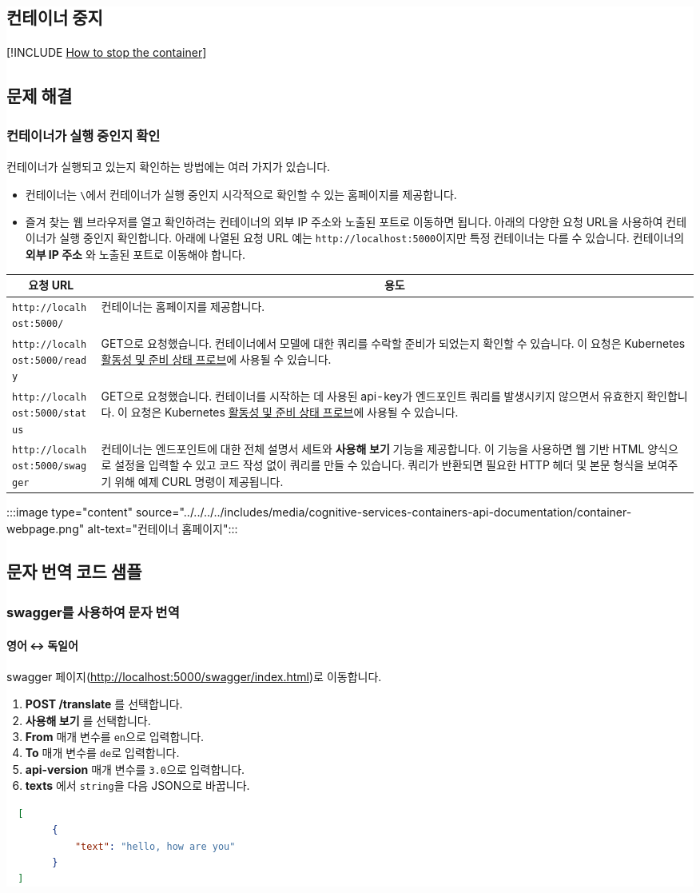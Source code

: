 ## <a name="stop-the-container"></a>컨테이너 중지

[!INCLUDE [How to stop the container](../../../../includes/cognitive-services-containers-stop.md)]

## <a name="troubleshoot"></a>문제 해결

### <a name="validate-that-a-container-is-running"></a>컨테이너가 실행 중인지 확인

컨테이너가 실행되고 있는지 확인하는 방법에는 여러 가지가 있습니다.

* 컨테이너는 `\`에서 컨테이너가 실행 중인지 시각적으로 확인할 수 있는 홈페이지를 제공합니다.

* 즐겨 찾는 웹 브라우저를 열고 확인하려는 컨테이너의 외부 IP 주소와 노출된 포트로 이동하면 됩니다. 아래의 다양한 요청 URL을 사용하여 컨테이너가 실행 중인지 확인합니다. 아래에 나열된 요청 URL 예는 `http://localhost:5000`이지만 특정 컨테이너는 다를 수 있습니다. 컨테이너의 **외부 IP 주소** 와 노출된 포트로 이동해야 합니다.

| 요청 URL | 용도 |
|--|--|
| `http://localhost:5000/` | 컨테이너는 홈페이지를 제공합니다. |
| `http://localhost:5000/ready` | GET으로 요청했습니다. 컨테이너에서 모델에 대한 쿼리를 수락할 준비가 되었는지 확인할 수 있습니다.  이 요청은 Kubernetes [활동성 및 준비 상태 프로브](https://kubernetes.io/docs/tasks/configure-pod-container/configure-liveness-readiness-probes/)에 사용될 수 있습니다. |
| `http://localhost:5000/status` | GET으로 요청했습니다.  컨테이너를 시작하는 데 사용된 api-key가 엔드포인트 쿼리를 발생시키지 않으면서 유효한지 확인합니다. 이 요청은 Kubernetes [활동성 및 준비 상태 프로브](https://kubernetes.io/docs/tasks/configure-pod-container/configure-liveness-readiness-probes/)에 사용될 수 있습니다. |
| `http://localhost:5000/swagger` | 컨테이너는 엔드포인트에 대한 전체 설명서 세트와 **사용해 보기** 기능을 제공합니다. 이 기능을 사용하면 웹 기반 HTML 양식으로 설정을 입력할 수 있고 코드 작성 없이 쿼리를 만들 수 있습니다. 쿼리가 반환되면 필요한 HTTP 헤더 및 본문 형식을 보여주기 위해 예제 CURL 명령이 제공됩니다. |

:::image type="content" source="../../../../includes/media/cognitive-services-containers-api-documentation/container-webpage.png" alt-text="컨테이너 홈페이지":::

## <a name="text-translation-code-samples"></a>문자 번역 코드 샘플

### <a name="translate-text-with-swagger"></a>swagger를 사용하여 문자 번역

#### <a name="english-leftrightarrow-german"></a>영어 &leftrightarrow; 독일어

swagger 페이지(<http://localhost:5000/swagger/index.html>)로 이동합니다.

1. **POST /translate** 를 선택합니다.
1. **사용해 보기** 를 선택합니다.
1. **From** 매개 변수를 `en`으로 입력합니다.
1. **To** 매개 변수를 `de`로 입력합니다.
1. **api-version** 매개 변수를 `3.0`으로 입력합니다.
1. **texts** 에서 `string`을 다음 JSON으로 바꿉니다.

```json
  [
        {
            "text": "hello, how are you"
        }
  ]
```

